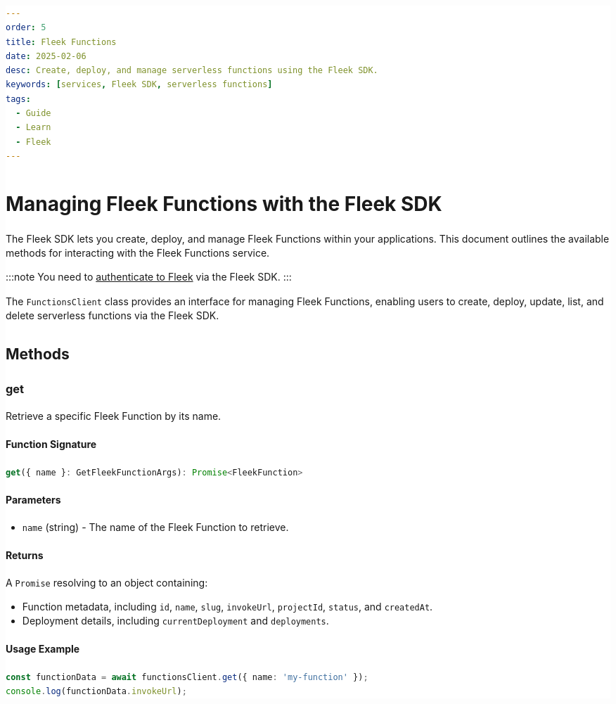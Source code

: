 ```yaml
---
order: 5
title: Fleek Functions
date: 2025-02-06
desc: Create, deploy, and manage serverless functions using the Fleek SDK.
keywords: [services, Fleek SDK, serverless functions]
tags:
  - Guide
  - Learn
  - Fleek
---
```


# Managing Fleek Functions with the Fleek SDK

The Fleek SDK lets you create, deploy, and manage Fleek Functions within your applications. This document outlines the available methods for interacting with the Fleek Functions service.

:::note
You need to [authenticate to Fleek](/docs/sdk/#authentication) via the Fleek SDK.
:::

The `FunctionsClient` class provides an interface for managing Fleek Functions, enabling users to create, deploy, update, list, and delete serverless functions via the Fleek SDK.

## Methods

### get

Retrieve a specific Fleek Function by its name.

#### Function Signature

```typescript
get({ name }: GetFleekFunctionArgs): Promise<FleekFunction>
```

#### Parameters

- `name` (string) - The name of the Fleek Function to retrieve.

#### Returns

A `Promise` resolving to an object containing:

- Function metadata, including `id`, `name`, `slug`, `invokeUrl`, `projectId`, `status`, and `createdAt`.
- Deployment details, including `currentDeployment` and `deployments`.

#### Usage Example

```typescript
const functionData = await functionsClient.get({ name: 'my-function' });
console.log(functionData.invokeUrl);
```
